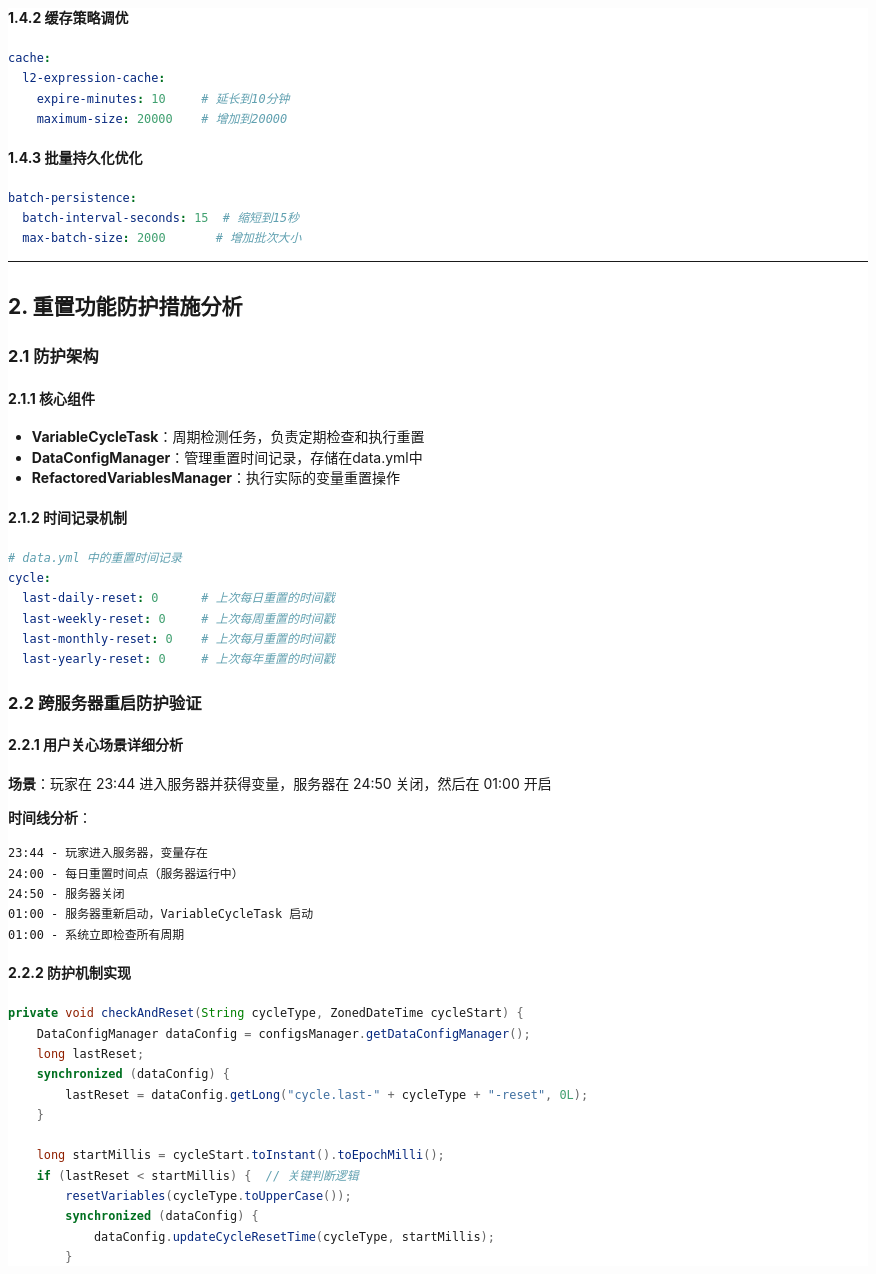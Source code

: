 #### 1.4.2 缓存策略调优
```yaml
cache:
  l2-expression-cache:
    expire-minutes: 10     # 延长到10分钟
    maximum-size: 20000    # 增加到20000
```

#### 1.4.3 批量持久化优化
```yaml
batch-persistence:
  batch-interval-seconds: 15  # 缩短到15秒
  max-batch-size: 2000       # 增加批次大小
```

---

## 2. 重置功能防护措施分析

### 2.1 防护架构

#### 2.1.1 核心组件
- **VariableCycleTask**：周期检测任务，负责定期检查和执行重置
- **DataConfigManager**：管理重置时间记录，存储在data.yml中
- **RefactoredVariablesManager**：执行实际的变量重置操作

#### 2.1.2 时间记录机制
```yaml
# data.yml 中的重置时间记录
cycle:
  last-daily-reset: 0      # 上次每日重置的时间戳
  last-weekly-reset: 0     # 上次每周重置的时间戳  
  last-monthly-reset: 0    # 上次每月重置的时间戳
  last-yearly-reset: 0     # 上次每年重置的时间戳
```

### 2.2 跨服务器重启防护验证

#### 2.2.1 用户关心场景详细分析
**场景**：玩家在 23:44 进入服务器并获得变量，服务器在 24:50 关闭，然后在 01:00 开启

**时间线分析**：
```
23:44 - 玩家进入服务器，变量存在
24:00 - 每日重置时间点（服务器运行中）
24:50 - 服务器关闭
01:00 - 服务器重新启动，VariableCycleTask 启动
01:00 - 系统立即检查所有周期
```

#### 2.2.2 防护机制实现
```java
private void checkAndReset(String cycleType, ZonedDateTime cycleStart) {
    DataConfigManager dataConfig = configsManager.getDataConfigManager();
    long lastReset;
    synchronized (dataConfig) {
        lastReset = dataConfig.getLong("cycle.last-" + cycleType + "-reset", 0L);
    }
    
    long startMillis = cycleStart.toInstant().toEpochMilli();
    if (lastReset < startMillis) {  // 关键判断逻辑
        resetVariables(cycleType.toUpperCase());
        synchronized (dataConfig) {
            dataConfig.updateCycleResetTime(cycleType, startMillis);
        }
```